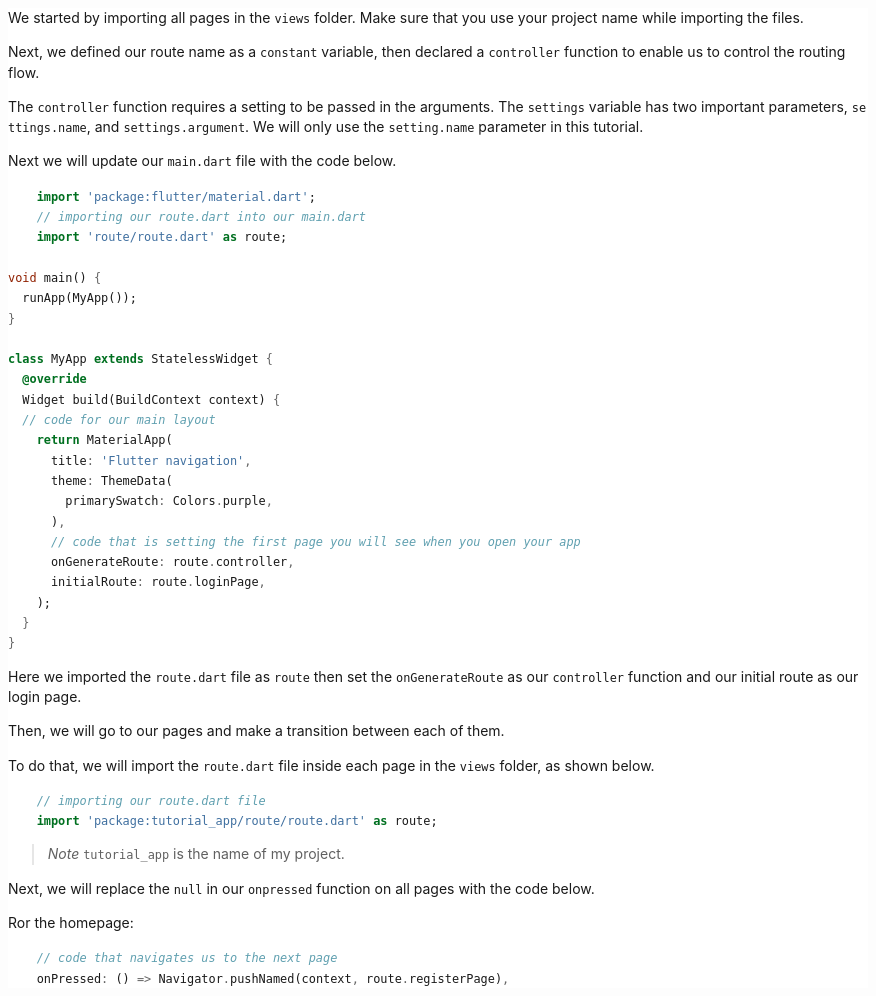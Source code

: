 We started by importing all pages in the `views` folder. Make sure that you use your project name while importing the files. 

Next, we defined our route name as a `constant` variable, then declared a `controller` function to enable us to control the routing flow.

The `controller` function requires a setting to be passed in the arguments. The `settings` variable has two important parameters, `settings.name`, and `settings.argument`. We will only use the `setting.name` parameter in this tutorial.

Next we will update our `main.dart` file with the code below.

```dart
    import 'package:flutter/material.dart';
    // importing our route.dart into our main.dart 
    import 'route/route.dart' as route;

void main() {
  runApp(MyApp());
}

class MyApp extends StatelessWidget {
  @override
  Widget build(BuildContext context) {
  // code for our main layout
    return MaterialApp(
      title: 'Flutter navigation',
      theme: ThemeData(
        primarySwatch: Colors.purple,
      ),
      // code that is setting the first page you will see when you open your app
      onGenerateRoute: route.controller,
      initialRoute: route.loginPage,
    );
  }
}
```

Here we imported the `route.dart` file as `route` then set the `onGenerateRoute` as our `controller` function and our initial route as our login page.

Then, we will go to our pages and make a transition between each of them.

To do that, we will import the `route.dart` file inside each page in the `views` folder, as shown below.

```dart
    // importing our route.dart file
    import 'package:tutorial_app/route/route.dart' as route;
```

> *Note* `tutorial_app` is the name of my project. 

Next, we will replace the `null` in our `onpressed` function on all pages with the code below.

Ror the homepage:
```dart
    // code that navigates us to the next page
    onPressed: () => Navigator.pushNamed(context, route.registerPage),
```
